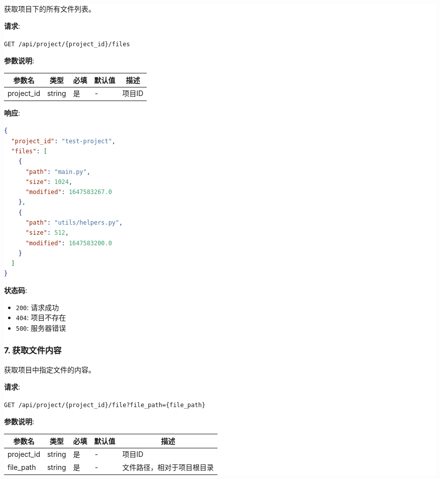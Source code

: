获取项目下的所有文件列表。

**请求**:

```
GET /api/project/{project_id}/files
```

**参数说明**:

| 参数名 | 类型 | 必填 | 默认值 | 描述 |
|--------|------|------|--------|------|
| project_id | string | 是 | - | 项目ID |

**响应**:

```json
{
  "project_id": "test-project",
  "files": [
    {
      "path": "main.py",
      "size": 1024,
      "modified": 1647583267.0
    },
    {
      "path": "utils/helpers.py",
      "size": 512,
      "modified": 1647583200.0
    }
  ]
}
```

**状态码**:

- `200`: 请求成功
- `404`: 项目不存在
- `500`: 服务器错误

### 7. 获取文件内容

获取项目中指定文件的内容。

**请求**:

```
GET /api/project/{project_id}/file?file_path={file_path}
```

**参数说明**:

| 参数名 | 类型 | 必填 | 默认值 | 描述 |
|--------|------|------|--------|------|
| project_id | string | 是 | - | 项目ID |
| file_path | string | 是 | - | 文件路径，相对于项目根目录 |

